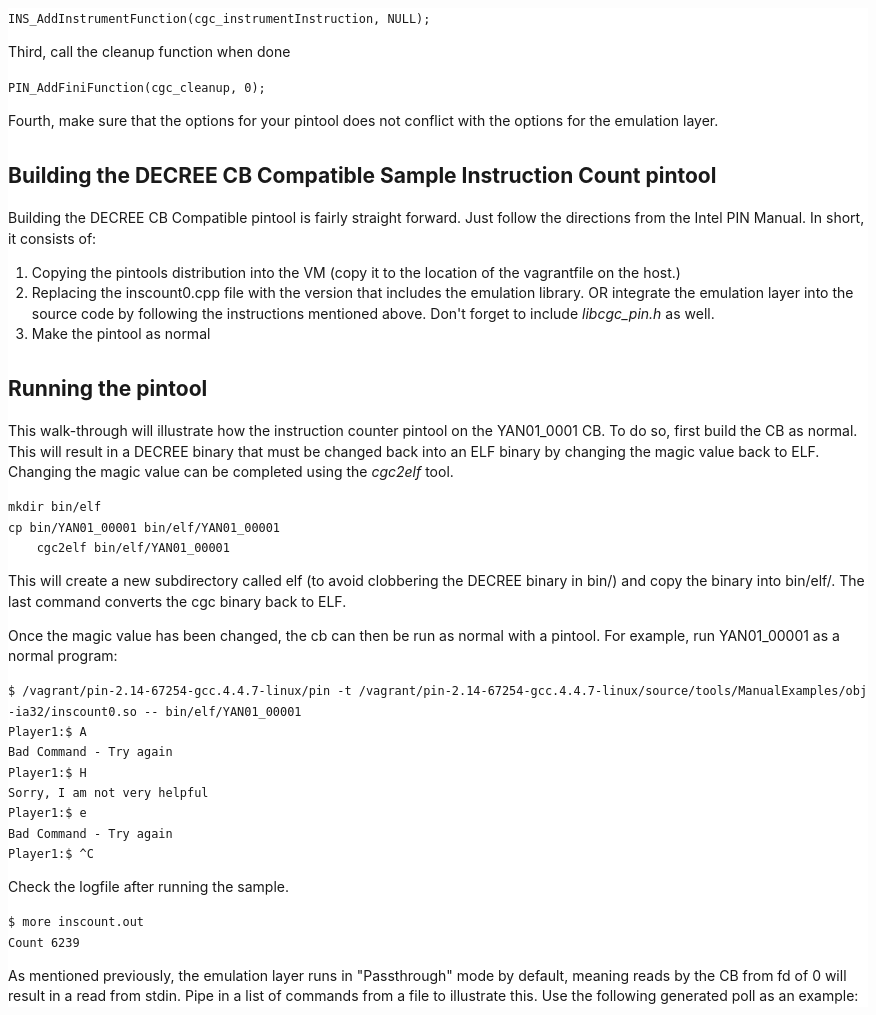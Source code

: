 	INS_AddInstrumentFunction(cgc_instrumentInstruction, NULL);

Third, call the cleanup function when done

	PIN_AddFiniFunction(cgc_cleanup, 0);

Fourth, make sure that the options for your pintool does not conflict with the options for the emulation layer.

## Building the DECREE CB Compatible Sample Instruction Count pintool

Building the DECREE CB Compatible pintool is fairly straight forward. Just follow the directions from the Intel PIN Manual. In short, it consists of:

1. Copying the pintools distribution into the VM (copy it to the location of the vagrantfile on the host.)
2. Replacing the inscount0.cpp file with the version that includes the emulation library. OR integrate the emulation layer into the source code by following the instructions mentioned above. Don't forget to include *libcgc_pin.h* as well.
3. Make the pintool as normal

## Running the pintool

This walk-through will illustrate how the instruction counter pintool on the YAN01_0001 CB. To do so, first build the CB as normal. This will result in a DECREE binary that must be changed back into an ELF binary by changing the magic value back to ELF. Changing the magic value can be completed using the *cgc2elf* tool.

	mkdir bin/elf
	cp bin/YAN01_00001 bin/elf/YAN01_00001
        cgc2elf bin/elf/YAN01_00001

This will create a new subdirectory called elf (to avoid clobbering the DECREE binary in bin/) and copy the binary into bin/elf/. The last command converts the cgc binary back to ELF.

Once the magic value has been changed, the cb can then be run as normal with a pintool. For example, run YAN01_00001 as a normal program:


	$ /vagrant/pin-2.14-67254-gcc.4.4.7-linux/pin -t /vagrant/pin-2.14-67254-gcc.4.4.7-linux/source/tools/ManualExamples/obj-ia32/inscount0.so -- bin/elf/YAN01_00001
	Player1:$ A
	Bad Command - Try again
	Player1:$ H
	Sorry, I am not very helpful
	Player1:$ e
	Bad Command - Try again
	Player1:$ ^C
	
Check the logfile after running the sample.

	$ more inscount.out
	Count 6239

	
As mentioned previously, the emulation layer runs in "Passthrough" mode by default, meaning reads by the CB from fd of 0 will result in a read from stdin. Pipe in a list of commands from a file to illustrate this. Use the following generated poll as an example:
